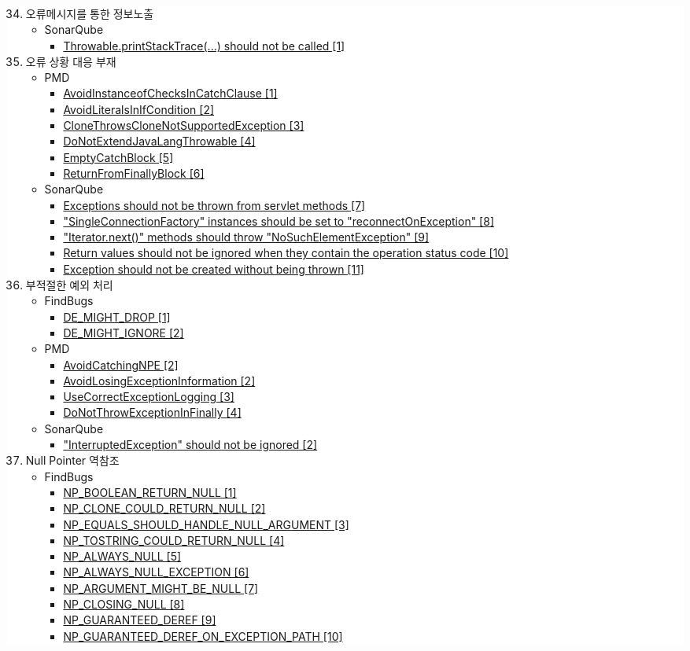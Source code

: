 34. 오류메시지를 통한 정보노출
    - SonarQube
        - [Throwable.printStackTrace(...) should not be called [1]](https://rules.sonarsource.com/java/RSPEC-1148)
35. 오류 상황 대응 부재
    - PMD
        - [AvoidInstanceofChecksInCatchClause [1]](https://pmd.github.io/pmd-6.3.0/pmd_rules_java_errorprone.html#avoidinstanceofchecksincatchclause)
        - [AvoidLiteralsInIfCondition [2]](https://pmd.github.io/pmd-6.3.0/pmd_rules_java_errorprone.html#avoidliteralsinifcondition)
        - [CloneThrowsCloneNotSupportedException [3]](https://pmd.github.io/pmd-6.3.0/pmd_rules_java_errorprone.html#clonethrowsclonenotsupportedexception)
        - [DoNotExtendJavaLangThrowable [4]](https://pmd.github.io/pmd-6.3.0/pmd_rules_java_errorprone.html#donotextendjavalangthrowable)
        - [EmptyCatchBlock [5]](https://pmd.github.io/pmd-6.3.0/pmd_rules_java_errorprone.html#emptycatchblock)
        - [ReturnFromFinallyBlock [6]](https://pmd.github.io/pmd-6.3.0/pmd_rules_java_errorprone.html#returnfromfinallyblock)
    - SonarQube
        - [Exceptions should not be thrown from servlet methods [7]](https://rules.sonarsource.com/java/RSPEC-1989)
        - ["SingleConnectionFactory" instances should be set to "reconnectOnException" [8]](https://rules.sonarsource.com/java/RSPEC-3438)
        - ["Iterator.next()" methods should throw "NoSuchElementException" [9]](https://rules.sonarsource.com/java/RSPEC-2272)
        - [Return values should not be ignored when they contain the operation status code [10]](https://rules.sonarsource.com/java/RSPEC-899)
        - [Exception should not be created without being thrown [11]](https://rules.sonarsource.com/java/RSPEC-3984)
36. 부적절한 예외 처리
    - FindBugs
        - [DE_MIGHT_DROP [1]](http://findbugs.sourceforge.net/bugDescriptions.html#DE_MIGHT_DROP)
        - [DE_MIGHT_IGNORE [2]](http://findbugs.sourceforge.net/bugDescriptions.html#DE_MIGHT_IGNORE)
    - PMD
        - [AvoidCatchingNPE [2]](https://pmd.github.io/pmd-6.3.0/pmd_rules_java_errorprone.html#avoidcatchingnpe)
        - [AvoidLosingExceptionInformation [2]](https://pmd.github.io/pmd-6.3.0/pmd_rules_java_errorprone.html#avoidlosingexceptioninformation)
        - [UseCorrectExceptionLogging [3]](https://pmd.github.io/pmd-6.3.0/pmd_rules_java_errorprone.html#usecorrectexceptionlogging)
        - [DoNotThrowExceptionInFinally [4]](https://pmd.github.io/pmd-6.3.0/pmd_rules_java_errorprone.html#donotthrowexceptioninfinally)
    - SonarQube
        - ["InterruptedException" should not be ignored [2]](https://rules.sonarsource.com/java/RSPEC-2142)
37. Null Pointer 역참조
    - FindBugs
        - [NP_BOOLEAN_RETURN_NULL [1]](http://findbugs.sourceforge.net/bugDescriptions.html#NP_BOOLEAN_RETURN_NULL)
        - [NP_CLONE_COULD_RETURN_NULL [2]](http://findbugs.sourceforge.net/bugDescriptions.html#NP_CLONE_COULD_RETURN_NULL)
        - [NP_EQUALS_SHOULD_HANDLE_NULL_ARGUMENT [3]](http://findbugs.sourceforge.net/bugDescriptions.html#NP_EQUALS_SHOULD_HANDLE_NULL_ARGUMENT)
        - [NP_TOSTRING_COULD_RETURN_NULL [4]](http://findbugs.sourceforge.net/bugDescriptions.html#NP_TOSTRING_COULD_RETURN_NULL)
        - [NP_ALWAYS_NULL [5]](http://findbugs.sourceforge.net/bugDescriptions.html#NP_ALWAYS_NULL)
        - [NP_ALWAYS_NULL_EXCEPTION [6]](http://findbugs.sourceforge.net/bugDescriptions.html#NP_ALWAYS_NULL_EXCEPTION)
        - [NP_ARGUMENT_MIGHT_BE_NULL [7]](http://findbugs.sourceforge.net/bugDescriptions.html#NP_ARGUMENT_MIGHT_BE_NULL)
        - [NP_CLOSING_NULL [8]](http://findbugs.sourceforge.net/bugDescriptions.html#NP_CLOSING_NULL)
        - [NP_GUARANTEED_DEREF [9]](http://findbugs.sourceforge.net/bugDescriptions.html#NP_GUARANTEED_DEREF)
        - [NP_GUARANTEED_DEREF_ON_EXCEPTION_PATH [10]](http://findbugs.sourceforge.net/bugDescriptions.html#NP_GUARANTEED_DEREF_ON_EXCEPTION_PATH)